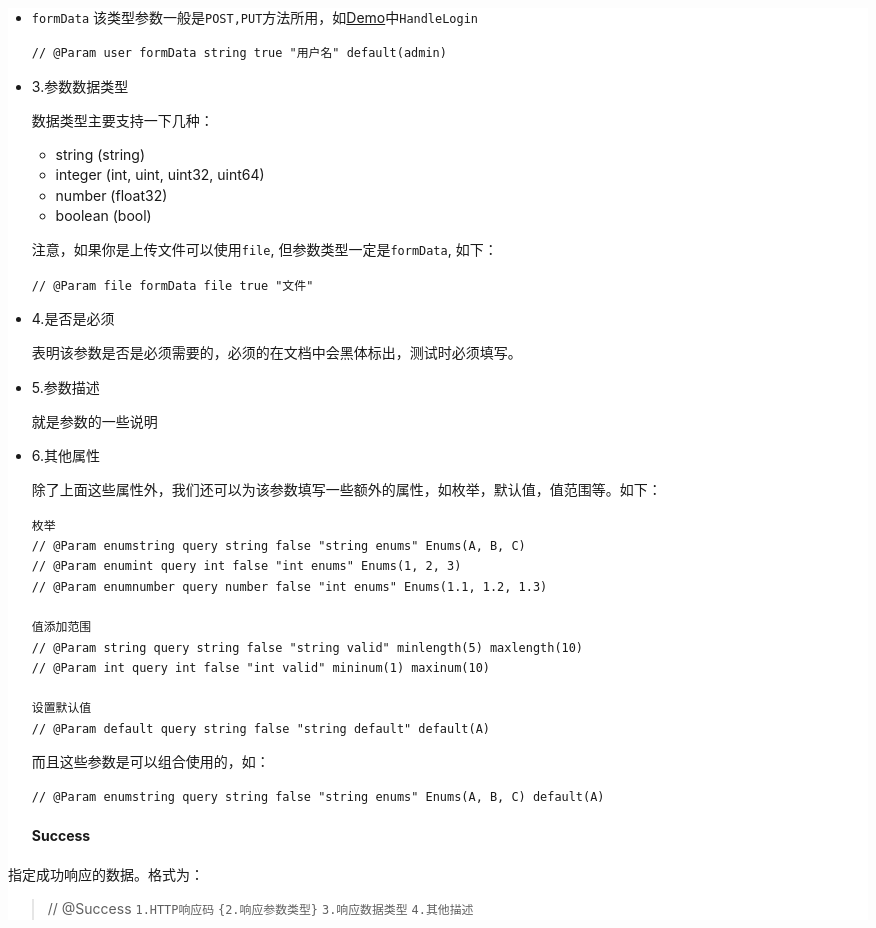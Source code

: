   - `formData` 该类型参数一般是`POST,PUT`方法所用，如[Demo](https://github.com/razeencheng/demo-go/blob/master/swaggo-gin/handle.go)中`HandleLogin`

    ```
    // @Param user formData string true "用户名" default(admin)
    ```

- 3.参数数据类型

  数据类型主要支持一下几种：

  - string (string)
  - integer (int, uint, uint32, uint64)
  - number (float32)
  - boolean (bool)

  注意，如果你是上传文件可以使用`file`, 但参数类型一定是`formData`, 如下：

  ```
  // @Param file formData file true "文件"
  ```

- 4.是否是必须

  表明该参数是否是必须需要的，必须的在文档中会黑体标出，测试时必须填写。

- 5.参数描述

  就是参数的一些说明

- 6.其他属性

  除了上面这些属性外，我们还可以为该参数填写一些额外的属性，如枚举，默认值，值范围等。如下：

  ```
  枚举
  // @Param enumstring query string false "string enums" Enums(A, B, C)
  // @Param enumint query int false "int enums" Enums(1, 2, 3)
  // @Param enumnumber query number false "int enums" Enums(1.1, 1.2, 1.3)
  
  值添加范围
  // @Param string query string false "string valid" minlength(5) maxlength(10)
  // @Param int query int false "int valid" mininum(1) maxinum(10)
  
  设置默认值
  // @Param default query string false "string default" default(A)
  ```

  而且这些参数是可以组合使用的，如：

  ```
  // @Param enumstring query string false "string enums" Enums(A, B, C) default(A)
  ```

  #### Success

指定成功响应的数据。格式为：

> // @Success `1.HTTP响应码` `{2.响应参数类型}` `3.响应数据类型` `4.其他描述`
